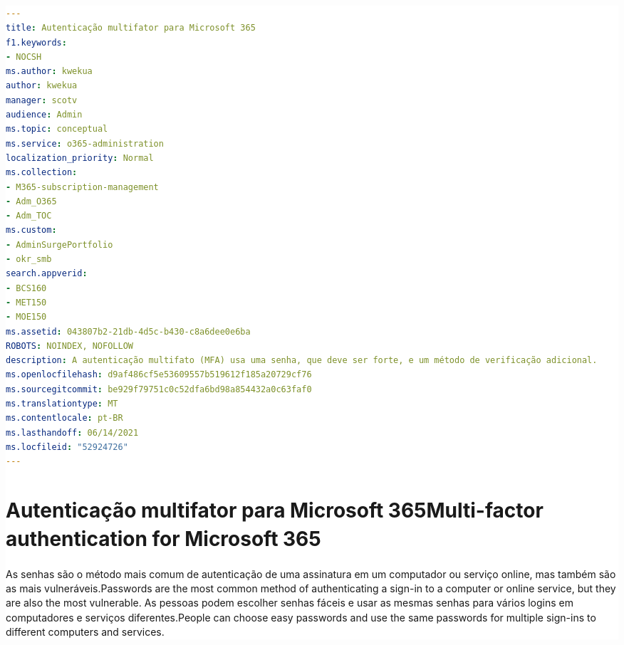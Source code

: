 ```yaml
---
title: Autenticação multifator para Microsoft 365
f1.keywords:
- NOCSH
ms.author: kwekua
author: kwekua
manager: scotv
audience: Admin
ms.topic: conceptual
ms.service: o365-administration
localization_priority: Normal
ms.collection:
- M365-subscription-management
- Adm_O365
- Adm_TOC
ms.custom:
- AdminSurgePortfolio
- okr_smb
search.appverid:
- BCS160
- MET150
- MOE150
ms.assetid: 043807b2-21db-4d5c-b430-c8a6dee0e6ba
ROBOTS: NOINDEX, NOFOLLOW
description: A autenticação multifato (MFA) usa uma senha, que deve ser forte, e um método de verificação adicional.
ms.openlocfilehash: d9af486cf5e53609557b519612f185a20729cf76
ms.sourcegitcommit: be929f79751c0c52dfa6bd98a854432a0c63faf0
ms.translationtype: MT
ms.contentlocale: pt-BR
ms.lasthandoff: 06/14/2021
ms.locfileid: "52924726"
---
```

# <a name="multi-factor-authentication-for-microsoft-365"></a><span data-ttu-id="3e2e5-103">Autenticação multifator para Microsoft 365</span><span class="sxs-lookup"><span data-stu-id="3e2e5-103">Multi-factor authentication for Microsoft 365</span></span>

<span data-ttu-id="3e2e5-104">As senhas são o método mais comum de autenticação de uma assinatura em um computador ou serviço online, mas também são as mais vulneráveis.</span><span class="sxs-lookup"><span data-stu-id="3e2e5-104">Passwords are the most common method of authenticating a sign-in to a computer or online service, but they are also the most vulnerable.</span></span> <span data-ttu-id="3e2e5-105">As pessoas podem escolher senhas fáceis e usar as mesmas senhas para vários logins em computadores e serviços diferentes.</span><span class="sxs-lookup"><span data-stu-id="3e2e5-105">People can choose easy passwords and use the same passwords for multiple sign-ins to different computers and services.</span></span>
